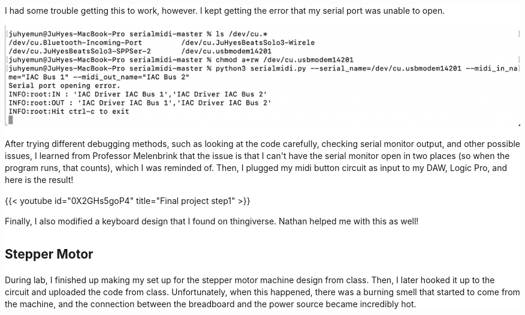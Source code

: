 I had some trouble getting this to work, however. I kept getting the error that my serial port was unable to open. 

![Error](err.png)

After trying different debugging methods, such as looking at the code carefully, checking serial monitor output, and other possible issues, I learned from Professor Melenbrink that the issue is that I can't have the serial monitor open in two places (so when the program runs, that counts), which I was reminded of. Then, I plugged my midi button circuit as input to my DAW, Logic Pro, and here is the result!

{{< youtube id="0X2GHs5goP4" title="Final project step1" >}}

Finally, I also modified a keyboard design that I found on thingiverse. Nathan helped me with this as well!



## Stepper Motor

During lab, I finished up making my set up for the stepper motor machine design from class. Then, I later hooked it up to the circuit and uploaded the code from class. Unfortunately, when this happened, there was a burning smell that started to come from the machine, and the connection between the breadboard and the power source became incredibly hot.
